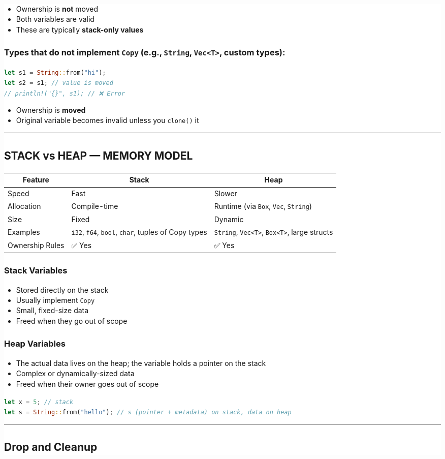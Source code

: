 * Ownership is **not** moved
* Both variables are valid
* These are typically **stack-only values**

###  Types that do **not** implement `Copy` (e.g., `String`, `Vec<T>`, custom types):

```rust
let s1 = String::from("hi");
let s2 = s1; // value is moved
// println!("{}", s1); // ❌ Error
```

* Ownership is **moved**
* Original variable becomes invalid unless you `clone()` it

---

## STACK vs HEAP — MEMORY MODEL

| Feature         | Stack                                              | Heap                                        |
| --------------- | -------------------------------------------------- | ------------------------------------------- |
| Speed           | Fast                                               | Slower                                      |
| Allocation      | Compile-time                                       | Runtime (via `Box`, `Vec`, `String`)        |
| Size            | Fixed                                              | Dynamic                                     |
| Examples        | `i32`, `f64`, `bool`, `char`, tuples of Copy types | `String`, `Vec<T>`, `Box<T>`, large structs |
| Ownership Rules | ✅ Yes                                             | ✅ Yes                                      |

### Stack Variables

* Stored directly on the stack
* Usually implement `Copy`
* Small, fixed-size data
* Freed when they go out of scope

### Heap Variables

* The actual data lives on the heap; the variable holds a pointer on the stack
* Complex or dynamically-sized data
* Freed when their owner goes out of scope

```rust
let x = 5; // stack
let s = String::from("hello"); // s (pointer + metadata) on stack, data on heap
```

---

## Drop and Cleanup
